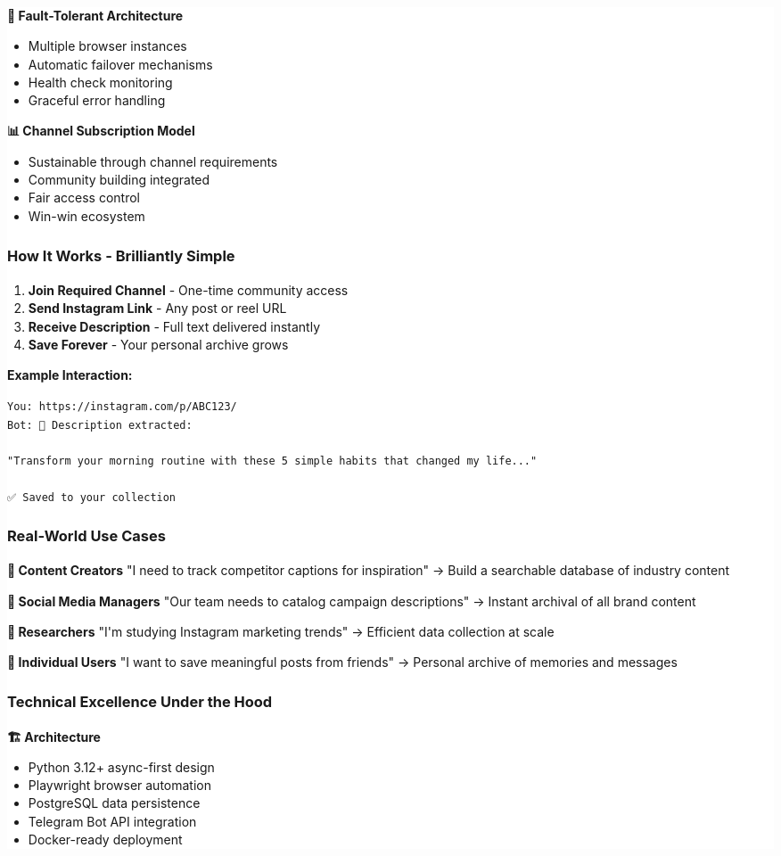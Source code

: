 **🔄 Fault-Tolerant Architecture**
- Multiple browser instances
- Automatic failover mechanisms
- Health check monitoring
- Graceful error handling

**📊 Channel Subscription Model**
- Sustainable through channel requirements
- Community building integrated
- Fair access control
- Win-win ecosystem

### **How It Works - Brilliantly Simple**

1. **Join Required Channel** - One-time community access
2. **Send Instagram Link** - Any post or reel URL
3. **Receive Description** - Full text delivered instantly
4. **Save Forever** - Your personal archive grows

**Example Interaction:**
```
You: https://instagram.com/p/ABC123/
Bot: 📝 Description extracted:

"Transform your morning routine with these 5 simple habits that changed my life..."

✅ Saved to your collection
```

### **Real-World Use Cases**

**📸 Content Creators**
"I need to track competitor captions for inspiration"
→ Build a searchable database of industry content

**🏢 Social Media Managers**
"Our team needs to catalog campaign descriptions"
→ Instant archival of all brand content

**🔬 Researchers**
"I'm studying Instagram marketing trends"
→ Efficient data collection at scale

**👤 Individual Users**
"I want to save meaningful posts from friends"
→ Personal archive of memories and messages

### **Technical Excellence Under the Hood**

**🏗️ Architecture**
- Python 3.12+ async-first design
- Playwright browser automation
- PostgreSQL data persistence
- Telegram Bot API integration
- Docker-ready deployment
